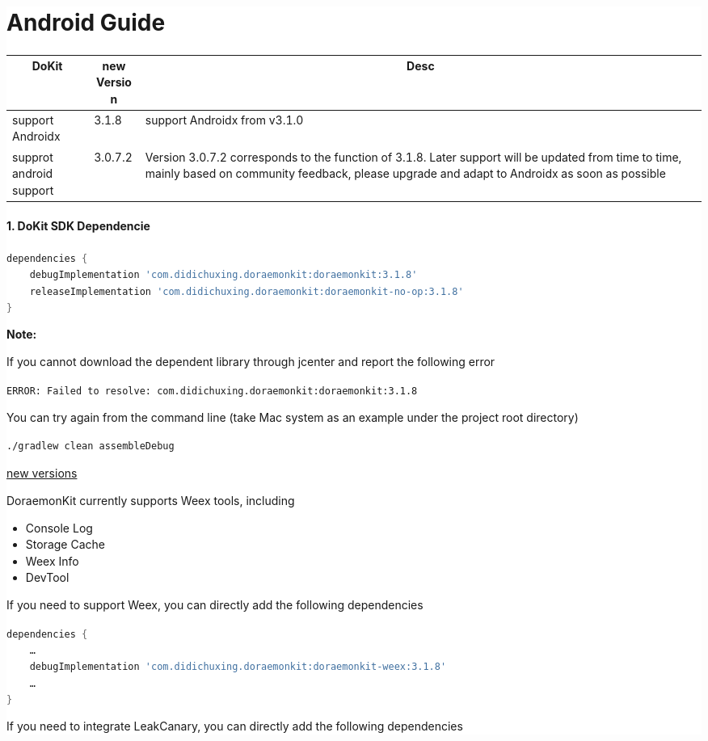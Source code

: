 # Android Guide

|DoKit|new Version|Desc|
|-    |-      |-  |
|support Androidx|3.1.8|support Androidx from v3.1.0|
|supprot android support|3.0.7.2|Version 3.0.7.2 corresponds to the function of 3.1.8. Later support will be updated from time to time, mainly based on community feedback, please upgrade and adapt to Androidx as soon as possible|


#### 1. DoKit SDK Dependencie

```groovy
dependencies {
    debugImplementation 'com.didichuxing.doraemonkit:doraemonkit:3.1.8'
    releaseImplementation 'com.didichuxing.doraemonkit:doraemonkit-no-op:3.1.8'
}
```


**Note:** 

If you cannot download the dependent library through jcenter and report the following error

```
ERROR: Failed to resolve: com.didichuxing.doraemonkit:doraemonkit:3.1.8
```

You can try again from the command line (take Mac system as an example under the project root directory)

```
./gradlew clean assembleDebug
```


[new versions](https://github.com/didi/DoraemonKit/blob/master/Doc/android-ReleaseNotes.md)



DoraemonKit currently supports Weex tools, including

* Console Log
* Storage Cache
* Weex Info
* DevTool

If you need to support Weex, you can directly add the following dependencies

```groovy
dependencies {
    …
    debugImplementation 'com.didichuxing.doraemonkit:doraemonkit-weex:3.1.8'
    …
}
```

If you need to integrate LeakCanary, you can directly add the following dependencies
